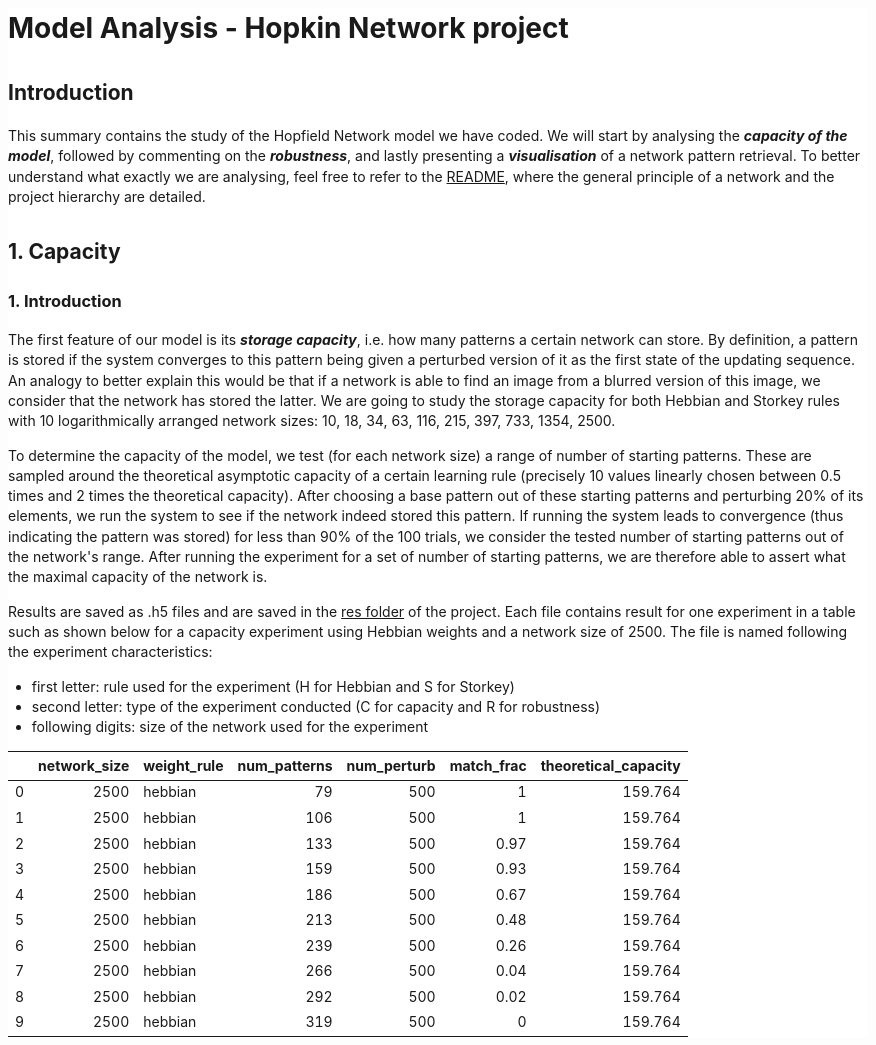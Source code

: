 # Model Analysis - Hopkin Network project

## Introduction
This summary contains the study of the Hopfield Network model we have coded. We will start by analysing the ***capacity of the model***, followed by commenting on the ***robustness***, and lastly presenting a ***visualisation*** of a network pattern retrieval. To better understand what exactly we are analysing, feel free to refer to the [README](README.md), where the general principle of a network and the project hierarchy are detailed. 


## 1. Capacity
### 1. Introduction
The first feature of our model is its ***storage capacity***, i.e. how many patterns a certain network can store. By definition, a pattern is stored if the system converges to this pattern being given a perturbed version of it as the first state of the updating sequence. An analogy to better explain this would be that if a network is able to find an image from a blurred version of this image, we consider that the network has stored the latter. We are going to study the storage capacity for both Hebbian and Storkey rules with 10 logarithmically arranged network sizes: 10, 18, 34, 63, 116, 215, 397, 733, 1354, 2500. 

To determine the capacity of the model, we test (for each network size) a range of number of starting patterns. These are sampled around the theoretical asymptotic capacity of a certain learning rule (precisely 10 values linearly chosen between 0.5 times and 2 times the theoretical capacity). After choosing a base pattern out of these starting patterns and perturbing 20% of its elements, we run the system to see if the network indeed stored this pattern. If running the system leads to convergence (thus indicating the pattern was stored) for less than 90% of the 100 trials, we consider the tested number of starting patterns out of the network's range. After running the experiment for a set of number of starting patterns, we are therefore able to assert what the maximal capacity of the network is.

Results are saved as .h5 files and are saved in the [res folder](/res) of the project. Each file contains result for one experiment in a table such as shown below for a capacity experiment using Hebbian weights and a network size of 2500. The file is named following the experiment characteristics:
- first letter: rule used for the experiment (H for Hebbian and S for Storkey)
- second letter: type of the experiment conducted (C for capacity and R for robustness)
- following digits: size of the network used for the experiment


|    |   network_size | weight_rule   |   num_patterns |   num_perturb |   match_frac |   theoretical_capacity |
|---:|---------------:|:--------------|---------------:|--------------:|-------------:|-----------------------:|
|  0 |           2500 | hebbian       |             79 |           500 |         1    |                159.764 |
|  1 |           2500 | hebbian       |            106 |           500 |         1    |                159.764 |
|  2 |           2500 | hebbian       |            133 |           500 |         0.97 |                159.764 |
|  3 |           2500 | hebbian       |            159 |           500 |         0.93 |                159.764 |
|  4 |           2500 | hebbian       |            186 |           500 |         0.67 |                159.764 |
|  5 |           2500 | hebbian       |            213 |           500 |         0.48 |                159.764 |
|  6 |           2500 | hebbian       |            239 |           500 |         0.26 |                159.764 |
|  7 |           2500 | hebbian       |            266 |           500 |         0.04 |                159.764 |
|  8 |           2500 | hebbian       |            292 |           500 |         0.02 |                159.764 |
|  9 |           2500 | hebbian       |            319 |           500 |         0    |                159.764 |
